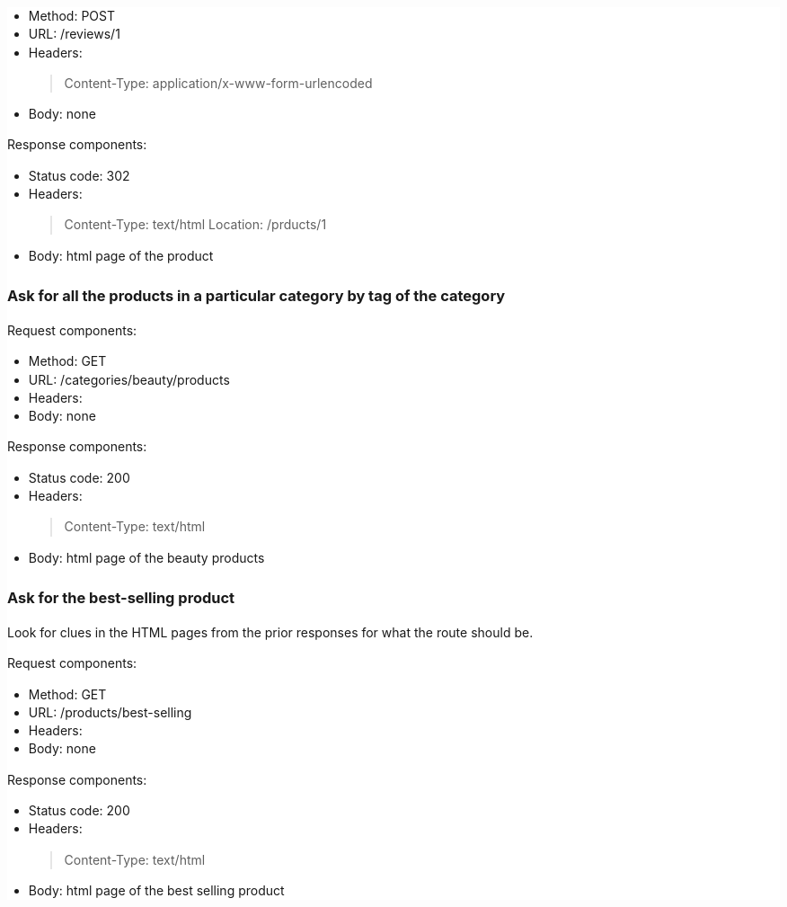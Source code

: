 - Method: POST
- URL: /reviews/1
- Headers:
  > Content-Type: application/x-www-form-urlencoded
- Body: none

Response components:

- Status code: 302
- Headers:
  > Content-Type: text/html
  > Location: /prducts/1
- Body: html page of the product

### Ask for all the products in a particular category by tag of the category

Request components:

- Method: GET
- URL: /categories/beauty/products
- Headers:
- Body: none

Response components:

- Status code: 200
- Headers:
  > Content-Type: text/html
- Body: html page of the beauty products

### Ask for the best-selling product

Look for clues in the HTML pages from the prior responses for what the route should be.

Request components:

- Method: GET
- URL: /products/best-selling
- Headers:
- Body: none

Response components:

- Status code: 200
- Headers:
  > Content-Type: text/html
- Body: html page of the best selling product
